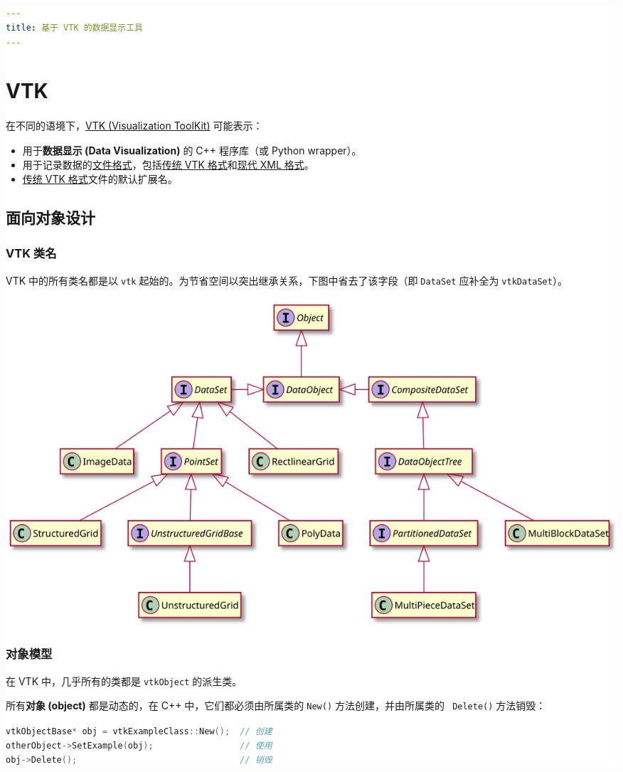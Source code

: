 ```yaml
---
title: 基于 VTK 的数据显示工具
---
```


# VTK

在不同的语境下，[VTK (Visualization ToolKit)](https://www.vtk.org) 可能表示：
- 用于**数据显示 (Data Visualization)** 的 C++ 程序库（或 Python wrapper）。
- 用于记录数据的[文件格式](#文件格式)，包括[传统 VTK 格式](./vtk/legacy_vtk_format.md)和[现代 XML 格式](#XML)。
- [传统 VTK 格式](./vtk/legacy_vtk_format.md)文件的默认扩展名。

## 面向对象设计

### VTK 类名

VTK 中的所有类名都是以 `vtk` 起始的。为节省空间以突出继承关系，下图中省去了该字段（即 `DataSet` 应补全为 `vtkDataSet`）。

[![](./vtk/classes.svg)](./vtk/classes.txt)

### 对象模型

在 VTK 中，几乎所有的类都是 `vtkObject` 的派生类。

所有**对象 (object)** 都是动态的，在 C++ 中，它们都必须由所属类的 `New()` 方法创建，并由所属类的 ` Delete()` 方法销毁：

```cpp
vtkObjectBase* obj = vtkExampleClass::New();  // 创建
otherObject->SetExample(obj);                 // 使用
obj->Delete();                                // 销毁
```
